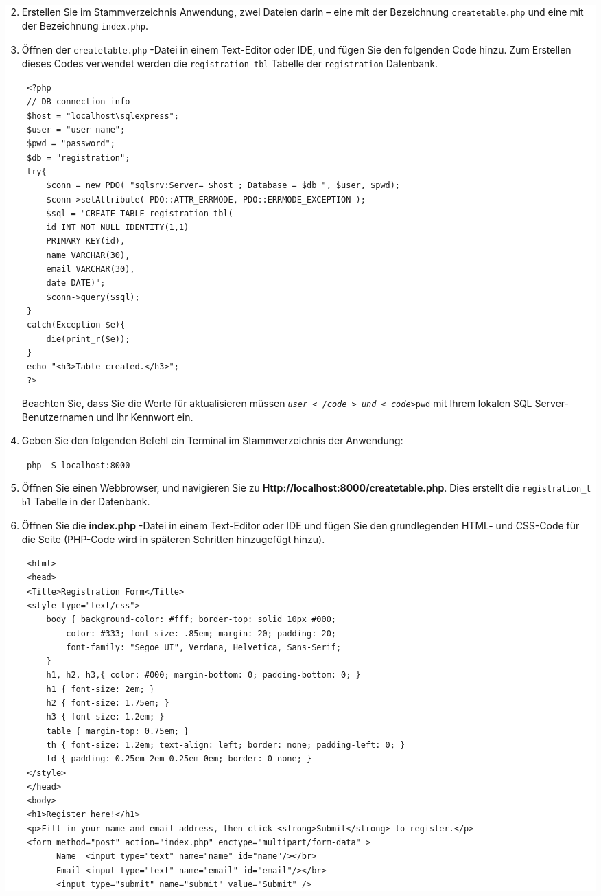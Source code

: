 
2. Erstellen Sie im Stammverzeichnis Anwendung, zwei Dateien darin – eine mit der Bezeichnung `createtable.php` und eine mit der Bezeichnung `index.php`.

3. Öffnen der `createtable.php` -Datei in einem Text-Editor oder IDE, und fügen Sie den folgenden Code hinzu. Zum Erstellen dieses Codes verwendet werden die `registration_tbl` Tabelle der `registration` Datenbank.

        <?php
        // DB connection info
        $host = "localhost\sqlexpress";
        $user = "user name";
        $pwd = "password";
        $db = "registration";
        try{
            $conn = new PDO( "sqlsrv:Server= $host ; Database = $db ", $user, $pwd);
            $conn->setAttribute( PDO::ATTR_ERRMODE, PDO::ERRMODE_EXCEPTION );
            $sql = "CREATE TABLE registration_tbl(
            id INT NOT NULL IDENTITY(1,1) 
            PRIMARY KEY(id),
            name VARCHAR(30),
            email VARCHAR(30),
            date DATE)";
            $conn->query($sql);
        }
        catch(Exception $e){
            die(print_r($e));
        }
        echo "<h3>Table created.</h3>";
        ?>

    Beachten Sie, dass Sie die Werte für aktualisieren müssen <code>$user</code> und <code>$pwd</code> mit Ihrem lokalen SQL Server-Benutzernamen und Ihr Kennwort ein.

4. Geben Sie den folgenden Befehl ein Terminal im Stammverzeichnis der Anwendung:

        php -S localhost:8000

4. Öffnen Sie einen Webbrowser, und navigieren Sie zu **Http://localhost:8000/createtable.php**. Dies erstellt die `registration_tbl` Tabelle in der Datenbank.

5. Öffnen Sie die **index.php** -Datei in einem Text-Editor oder IDE und fügen Sie den grundlegenden HTML- und CSS-Code für die Seite (PHP-Code wird in späteren Schritten hinzugefügt hinzu).

        <html>
        <head>
        <Title>Registration Form</Title>
        <style type="text/css">
            body { background-color: #fff; border-top: solid 10px #000;
                color: #333; font-size: .85em; margin: 20; padding: 20;
                font-family: "Segoe UI", Verdana, Helvetica, Sans-Serif;
            }
            h1, h2, h3,{ color: #000; margin-bottom: 0; padding-bottom: 0; }
            h1 { font-size: 2em; }
            h2 { font-size: 1.75em; }
            h3 { font-size: 1.2em; }
            table { margin-top: 0.75em; }
            th { font-size: 1.2em; text-align: left; border: none; padding-left: 0; }
            td { padding: 0.25em 2em 0.25em 0em; border: 0 none; }
        </style>
        </head>
        <body>
        <h1>Register here!</h1>
        <p>Fill in your name and email address, then click <strong>Submit</strong> to register.</p>
        <form method="post" action="index.php" enctype="multipart/form-data" >
              Name  <input type="text" name="name" id="name"/></br>
              Email <input type="text" name="email" id="email"/></br>
              <input type="submit" name="submit" value="Submit" />